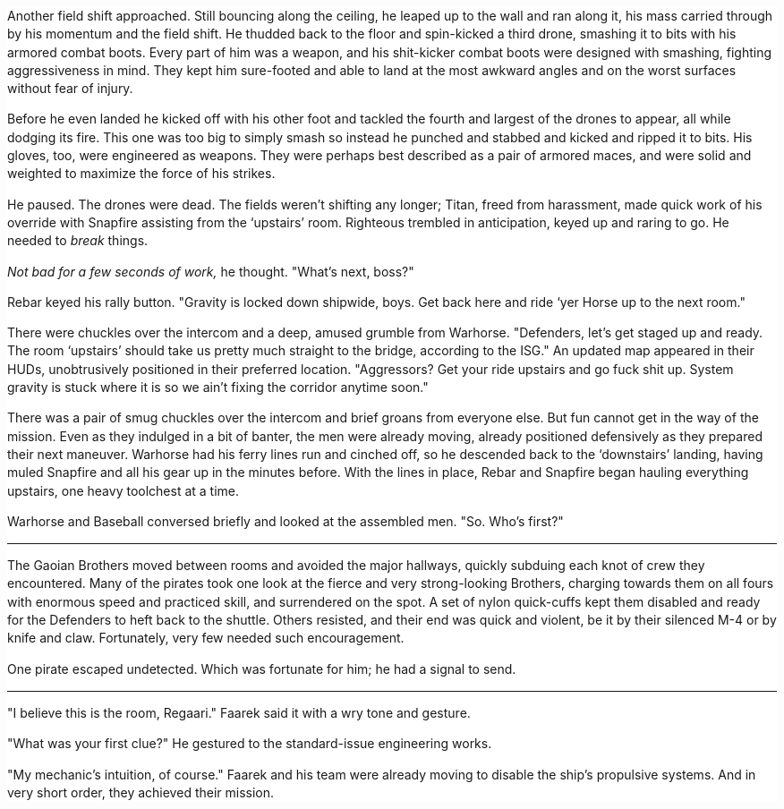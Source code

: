 Another field shift approached. Still bouncing along the ceiling, he leaped up to the wall and ran along it, his mass carried through by his momentum and the field shift. He thudded back to the floor and spin-kicked a third drone, smashing it to bits with his armored combat boots. Every part of him was a weapon, and his shit-kicker combat boots were designed with smashing, fighting aggressiveness in mind. They kept him sure-footed and able to land at the most awkward angles and on the worst surfaces without fear of injury.

Before he even landed he kicked off with his other foot and tackled the fourth and largest of the drones to appear, all while dodging its fire. This one was too big to simply smash so instead he punched and stabbed and kicked and ripped it to bits. His gloves, too, were engineered as weapons. They were perhaps best described as a pair of armored maces, and were solid and weighted to maximize the force of his strikes.

He paused. The drones were dead. The fields weren’t shifting any longer; Titan, freed from harassment, made quick work of his override with Snapfire assisting from the ‘upstairs’ room. Righteous trembled in anticipation, keyed up and raring to go. He needed to *break* things.

*Not bad for a few seconds of work,* he thought. "What’s next, boss?"

Rebar keyed his rally button. "Gravity is locked down shipwide, boys. Get back here and ride ‘yer Horse up to the next room."

There were chuckles over the intercom and a deep, amused grumble from Warhorse. "Defenders, let’s get staged up and ready. The room ‘upstairs’ should take us pretty much straight to the bridge, according to the ISG." An updated map appeared in their HUDs, unobtrusively positioned in their preferred location. "Aggressors? Get your ride upstairs and go fuck shit up. System gravity is stuck where it is so we ain’t fixing the corridor anytime soon."

There was a pair of smug chuckles over the intercom and brief groans from everyone else. But fun cannot get in the way of the mission. Even as they indulged in a bit of banter, the men were already moving, already positioned defensively as they prepared their next maneuver. Warhorse had his ferry lines run and cinched off, so he descended back to the ‘downstairs’ landing, having muled Snapfire and all his gear up in the minutes before. With the lines in place, Rebar and Snapfire began hauling everything upstairs, one heavy toolchest at a time.

Warhorse and Baseball conversed briefly and looked at the assembled men. "So. Who’s first?"

---

The Gaoian Brothers moved between rooms and avoided the major hallways, quickly subduing each knot of crew they encountered. Many of the pirates took one look at the fierce and very strong-looking Brothers, charging towards them on all fours with enormous speed and practiced skill, and surrendered on the spot. A set of nylon quick-cuffs kept them disabled and ready for the Defenders to heft back to the shuttle. Others resisted, and their end was quick and violent, be it by their silenced M-4 or by knife and claw. Fortunately, very few needed such encouragement.

One pirate escaped undetected. Which was fortunate for him; he had a signal to send.

---

"I believe this is the room, Regaari." Faarek said it with a wry tone and gesture.

"What was your first clue?" He gestured to the standard-issue engineering works.

"My mechanic’s intuition, of course." Faarek and his team were already moving to disable the ship’s propulsive systems. And in very short order, they achieved their mission.
